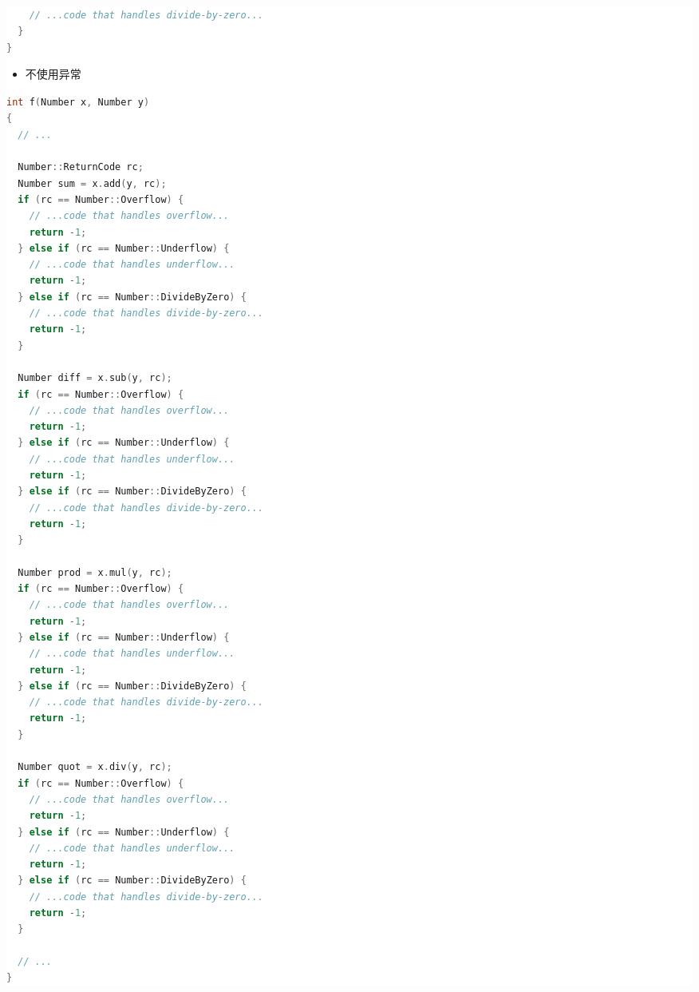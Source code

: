 ```cpp
    // ...code that handles divide-by-zero...
  }
}
```

- 不使用异常

```cpp
int f(Number x, Number y)
{
  // ...

  Number::ReturnCode rc;
  Number sum = x.add(y, rc);
  if (rc == Number::Overflow) {
    // ...code that handles overflow...
    return -1;
  } else if (rc == Number::Underflow) {
    // ...code that handles underflow...
    return -1;
  } else if (rc == Number::DivideByZero) {
    // ...code that handles divide-by-zero...
    return -1;
  }

  Number diff = x.sub(y, rc);
  if (rc == Number::Overflow) {
    // ...code that handles overflow...
    return -1;
  } else if (rc == Number::Underflow) {
    // ...code that handles underflow...
    return -1;
  } else if (rc == Number::DivideByZero) {
    // ...code that handles divide-by-zero...
    return -1;
  }

  Number prod = x.mul(y, rc);
  if (rc == Number::Overflow) {
    // ...code that handles overflow...
    return -1;
  } else if (rc == Number::Underflow) {
    // ...code that handles underflow...
    return -1;
  } else if (rc == Number::DivideByZero) {
    // ...code that handles divide-by-zero...
    return -1;
  }

  Number quot = x.div(y, rc);
  if (rc == Number::Overflow) {
    // ...code that handles overflow...
    return -1;
  } else if (rc == Number::Underflow) {
    // ...code that handles underflow...
    return -1;
  } else if (rc == Number::DivideByZero) {
    // ...code that handles divide-by-zero...
    return -1;
  }

  // ...
}
```
